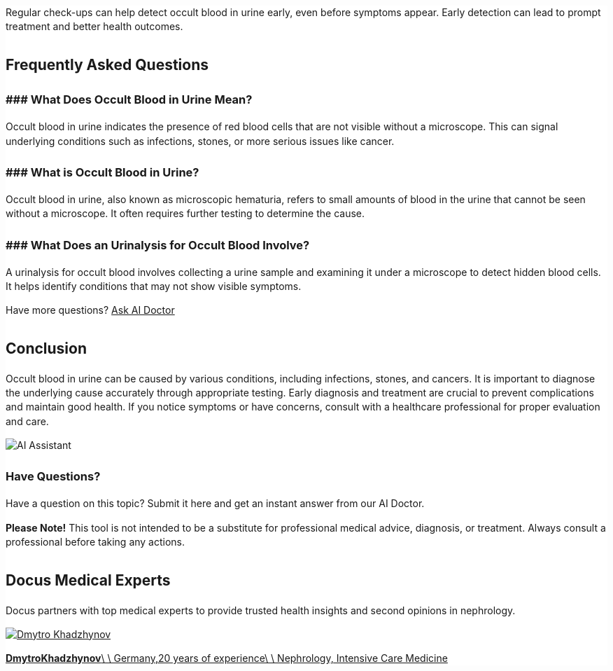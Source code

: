 Regular check-ups can help detect occult blood in urine early, even before symptoms appear. Early detection can lead to prompt treatment and better health outcomes.

## Frequently Asked Questions

### \#\#\# What Does Occult Blood in Urine Mean?

Occult blood in urine indicates the presence of red blood cells that are not visible without a microscope. This can signal underlying conditions such as infections, stones, or more serious issues like cancer.

### \#\#\# What is Occult Blood in Urine?

Occult blood in urine, also known as microscopic hematuria, refers to small amounts of blood in the urine that cannot be seen without a microscope. It often requires further testing to determine the cause.

### \#\#\# What Does an Urinalysis for Occult Blood Involve?

A urinalysis for occult blood involves collecting a urine sample and examining it under a microscope to detect hidden blood cells. It helps identify conditions that may not show visible symptoms.

Have more questions? [Ask AI Doctor](https://docus.ai/symptoms-guide/occult-blood-in-urine#ask-your-question)

## Conclusion

Occult blood in urine can be caused by various conditions, including infections, stones, and cancers. It is important to diagnose the underlying cause accurately through appropriate testing. Early diagnosis and treatment are crucial to prevent complications and maintain good health. If you notice symptoms or have concerns, consult with a healthcare professional for proper evaluation and care.

![AI Assistant](https://docus.ai/images/small-assistant.png)

### Have Questions?

Have a question on this topic? Submit it here and get an instant answer from our AI Doctor.

**Please Note!** This tool is not intended to be a substitute for professional medical advice, diagnosis, or treatment. Always consult a professional before taking any actions.

## Docus Medical Experts

Docus partners with top medical experts to provide trusted health insights and second opinions in nephrology.

[![Dmytro Khadzhynov](https://docus.ai/_next/image?url=https%3A%2F%2Fdocus-live-cms-storage-us.s3.amazonaws.com%2Fnetwork_doctors%2Fprofile_pictures%2F7dcb072a0dff5830dd65631bcdc0c474.png&w=3840&q=100)](https://docus.ai/doctors/dmytro-khadzhynov-359)

[**DmytroKhadzhynov**\\
\\
Germany,20 years of experience\\
\\
Nephrology, Intensive Care Medicine](https://docus.ai/doctors/dmytro-khadzhynov-359)
